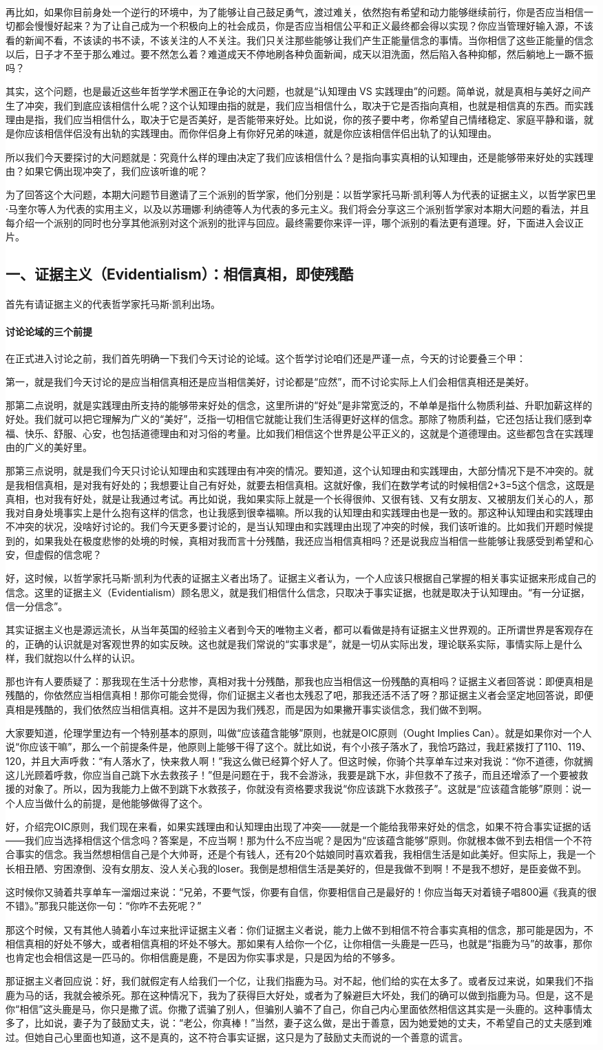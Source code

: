 再比如，如果你目前身处一个逆行的环境中，为了能够让自己鼓足勇气，渡过难关，依然抱有希望和动力能够继续前行，你是否应当相信一切都会慢慢好起来？为了让自己成为一个积极向上的社会成员，你是否应当相信公平和正义最终都会得以实现？你应当管理好输入源，不该看的新闻不看，不该读的书不读，不该关注的人不关注。我们只关注那些能够让我们产生正能量信念的事情。当你相信了这些正能量的信念以后，日子才不至于那么难过。要不然怎么着？难道成天不停地刷各种负面新闻，成天以泪洗面，然后陷入各种抑郁，然后躺地上一蹶不振吗？

其实，这个问题，也是最近这些年哲学学术圈正在争论的大问题，也就是“认知理由
VS
实践理由”的问题。简单说，就是真相与美好之间产生了冲突，我们到底应该相信什么呢？这个认知理由指的就是，我们应当相信什么，取决于它是否指向真相，也就是相信真的东西。而实践理由是指，我们应当相信什么，取决于它是否美好，是否能带来好处。比如说，你的孩子要中考，你希望自己情绪稳定、家庭平静和谐，就是你应该相信伴侣没有出轨的实践理由。而你伴侣身上有你好兄弟的味道，就是你应该相信伴侣出轨了的认知理由。

所以我们今天要探讨的大问题就是：究竟什么样的理由决定了我们应该相信什么？是指向事实真相的认知理由，还是能够带来好处的实践理由？如果它俩出现冲突了，我们应该听谁的呢？

为了回答这个大问题，本期大问题节目邀请了三个派别的哲学家，他们分别是：以哲学家托马斯·凯利等人为代表的证据主义，以哲学家巴里·马奎尔等人为代表的实用主义，以及以苏珊娜·利纳德等人为代表的多元主义。我们将会分享这三个派别哲学家对本期大问题的看法，并且每介绍一个派别的同时也分享其他派别对这个派别的批评与回应。最终需要你来评一评，哪个派别的看法更有道理。好，下面进入会议正片。

## 一、证据主义（Evidentialism）：相信真相，即使残酷

首先有请证据主义的代表哲学家托马斯·凯利出场。

#### 讨论论域的三个前提

在正式进入讨论之前，我们首先明确一下我们今天讨论的论域。这个哲学讨论咱们还是严谨一点，今天的讨论要叠三个甲：

第一，就是我们今天讨论的是应当相信真相还是应当相信美好，讨论都是“应然”，而不讨论实际上人们会相信真相还是美好。

那第二点说明，就是实践理由所支持的能够带来好处的信念，这里所讲的“好处”是非常宽泛的，不单单是指什么物质利益、升职加薪这样的好处。我们就可以把它理解为广义的“美好”，泛指一切相信它就能让我们生活得更好这样的信念。那除了物质利益，它还包括让我们感到幸福、快乐、舒服、心安，也包括道德理由和对习俗的考量。比如我们相信这个世界是公平正义的，这就是个道德理由。这些都包含在实践理由的广义的美好里。

那第三点说明，就是我们今天只讨论认知理由和实践理由有冲突的情况。要知道，这个认知理由和实践理由，大部分情况下是不冲突的。就是我相信真相，是对我有好处的；我想要让自己有好处，就要去相信真相。这就好像，我们在数学考试的时候相信2+3=5这个信念，这既是真相，也对我有好处，就是让我通过考试。再比如说，我如果实际上就是一个长得很帅、又很有钱、又有女朋友、又被朋友们关心的人，那我对自身处境事实上是什么抱有这样的信念，也让我感到很幸福嘛。所以我的认知理由和实践理由也是一致的。那这种认知理由和实践理由不冲突的状况，没啥好讨论的。我们今天更多要讨论的，是当认知理由和实践理由出现了冲突的时候，我们该听谁的。比如我们开题时候提到的，如果我处在极度悲惨的处境的时候，真相对我而言十分残酷，我还应当相信真相吗？还是说我应当相信一些能够让我感受到希望和心安，但虚假的信念呢？

好，这时候，以哲学家托马斯·凯利为代表的证据主义者出场了。证据主义者认为，一个人应该只根据自己掌握的相关事实证据来形成自己的信念。这里的证据主义（Evidentialism）顾名思义，就是我们相信什么信念，只取决于事实证据，也就是取决于认知理由。“有一分证据，信一分信念”。

其实证据主义也是源远流长，从当年英国的经验主义者到今天的唯物主义者，都可以看做是持有证据主义世界观的。正所谓世界是客观存在的，正确的认识就是对客观世界的如实反映。这也就是我们常说的“实事求是”，就是一切从实际出发，理论联系实际，事情实际上是什么样，我们就抱以什么样的认识。

那也许有人要质疑了：那我现在生活十分悲惨，真相对我十分残酷，那我也应当相信这一份残酷的真相吗？证据主义者回答说：即便真相是残酷的，你依然应当相信真相！那你可能会觉得，你们证据主义者也太残忍了吧，那我还活不活了呀？那证据主义者会坚定地回答说，即便真相是残酷的，我们依然应当相信真相。这并不是因为我们残忍，而是因为如果撇开事实谈信念，我们做不到啊。

大家要知道，伦理学里边有一个特别基本的原则，叫做“应该蕴含能够”原则，也就是OIC原则（Ought
Implies
Can）。就是如果你对一个人说“你应该干嘛”，那么一个前提条件是，他原则上能够干得了这个。就比如说，有个小孩子落水了，我恰巧路过，我赶紧拨打了110、119、120，并且大声呼救：“有人落水了，快来救人啊！”我这么做已经算个好人了。但这时候，你骑个共享单车过来对我说：“你不道德，你就搁这儿光顾着呼救，你应当自己跳下水去救孩子！”但是问题在于，我不会游泳，我要是跳下水，非但救不了孩子，而且还增添了一个要被救援的对象了。所以，因为我能力上做不到跳下水救孩子，你就没有资格要求我说“你应该跳下水救孩子”。这就是“应该蕴含能够”原则：说一个人应当做什么的前提，是他能够做得了这个。

好，介绍完OIC原则，我们现在来看，如果实践理由和认知理由出现了冲突——就是一个能给我带来好处的信念，如果不符合事实证据的话——我们应当选择相信这个信念吗？答案是，不应当啊！那为什么不应当呢？是因为“应该蕴含能够”原则。你就根本做不到去相信一个不符合事实的信念。我当然想相信自己是个大帅哥，还是个有钱人，还有20个姑娘同时喜欢着我，我相信生活是如此美好。但实际上，我是一个长相丑陋、穷困潦倒、没有女朋友、没人关心我的loser。我倒是想相信生活是美好的，但是我做不到啊！不是我不想好，是臣妾做不到。

这时候你又骑着共享单车一溜烟过来说：“兄弟，不要气馁，你要有自信，你要相信自己是最好的！你应当每天对着镜子唱800遍《我真的很不错》。”那我只能送你一句：“你咋不去死呢？”

那这个时候，又有其他人骑着小车过来批评证据主义者：你们证据主义者说，能力上做不到相信不符合事实真相的信念，那可能是因为，不相信真相的好处不够大，或者相信真相的坏处不够大。那如果有人给你一个亿，让你相信一头鹿是一匹马，也就是“指鹿为马”的故事，那你也肯定也会相信这是一匹马的。你相信鹿是鹿，不是因为你实事求是，只是因为给的不够多。

那证据主义者回应说：好，我们就假定有人给我们一个亿，让我们指鹿为马。对不起，他们给的实在太多了。或者反过来说，如果我们不指鹿为马的话，我就会被杀死。那在这种情况下，我为了获得巨大好处，或者为了躲避巨大坏处，我们的确可以做到指鹿为马。但是，这不是你“相信”这头鹿是马，你只是撒了谎。你撒了谎骗了别人，但骗别人骗不了自己，你自己内心里面依然相信这其实是一头鹿的。这种事情太多了，比如说，妻子为了鼓励丈夫，说：“老公，你真棒！”当然，妻子这么做，是出于善意，因为她爱她的丈夫，不希望自己的丈夫感到难过。但她自己心里面也知道，这不是真的，这不符合事实证据，这只是为了鼓励丈夫而说的一个善意的谎言。
